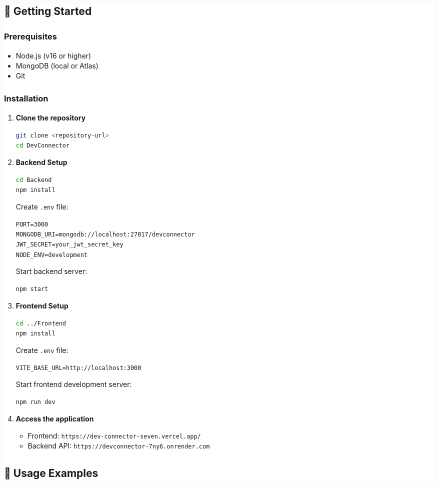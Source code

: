 ## 🚀 Getting Started

### Prerequisites
- Node.js (v16 or higher)
- MongoDB (local or Atlas)
- Git

### Installation

1. **Clone the repository**
   ```bash
   git clone <repository-url>
   cd DevConnector
   ```

2. **Backend Setup**
   ```bash
   cd Backend
   npm install
   ```

   Create `.env` file:
   ```env
   PORT=3000
   MONGODB_URI=mongodb://localhost:27017/devconnector
   JWT_SECRET=your_jwt_secret_key
   NODE_ENV=development
   ```

   Start backend server:
   ```bash
   npm start
   ```

3. **Frontend Setup**
   ```bash
   cd ../Frontend
   npm install
   ```

   Create `.env` file:
   ```env
   VITE_BASE_URL=http://localhost:3000
   ```

   Start frontend development server:
   ```bash
   npm run dev
   ```

4. **Access the application**
   - Frontend: `https://dev-connector-seven.vercel.app/`
   - Backend API: `https://devconnector-7ny6.onrender.com`

## 📱 Usage Examples

